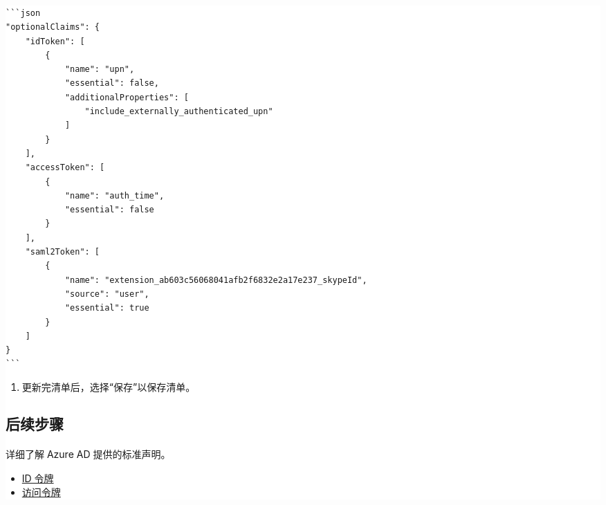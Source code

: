     ```json
    "optionalClaims": {
        "idToken": [
            {
                "name": "upn",
                "essential": false,
                "additionalProperties": [
                    "include_externally_authenticated_upn"
                ]
            }
        ],
        "accessToken": [
            {
                "name": "auth_time",
                "essential": false
            }
        ],
        "saml2Token": [
            {
                "name": "extension_ab603c56068041afb2f6832e2a17e237_skypeId",
                "source": "user",
                "essential": true
            }
        ]
    }
    ```

1. 更新完清单后，选择“保存”以保存清单。

## <a name="next-steps"></a>后续步骤

详细了解 Azure AD 提供的标准声明。

- [ID 令牌](id-tokens.md)
- [访问令牌](access-tokens.md)
